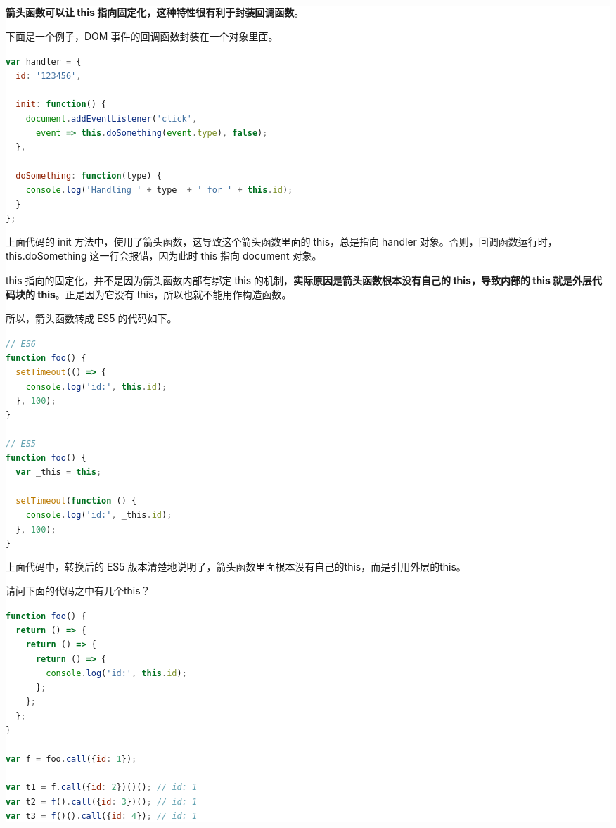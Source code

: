 __箭头函数可以让 this 指向固定化，这种特性很有利于封装回调函数__。

下面是一个例子，DOM 事件的回调函数封装在一个对象里面。

``` js
var handler = {
  id: '123456',

  init: function() {
    document.addEventListener('click',
      event => this.doSomething(event.type), false);
  },

  doSomething: function(type) {
    console.log('Handling ' + type  + ' for ' + this.id);
  }
};
```

上面代码的 init 方法中，使用了箭头函数，这导致这个箭头函数里面的 this，总是指向 handler 对象。否则，回调函数运行时，this.doSomething 这一行会报错，因为此时 this 指向 document 对象。

this 指向的固定化，并不是因为箭头函数内部有绑定 this 的机制，__实际原因是箭头函数根本没有自己的 this，导致内部的 this 就是外层代码块的 this__。正是因为它没有 this，所以也就不能用作构造函数。

所以，箭头函数转成 ES5 的代码如下。

``` js
// ES6
function foo() {
  setTimeout(() => {
    console.log('id:', this.id);
  }, 100);
}

// ES5
function foo() {
  var _this = this;

  setTimeout(function () {
    console.log('id:', _this.id);
  }, 100);
}
```

上面代码中，转换后的 ES5 版本清楚地说明了，箭头函数里面根本没有自己的this，而是引用外层的this。

请问下面的代码之中有几个this？

``` js
function foo() {
  return () => {
    return () => {
      return () => {
        console.log('id:', this.id);
      };
    };
  };
}

var f = foo.call({id: 1});

var t1 = f.call({id: 2})()(); // id: 1
var t2 = f().call({id: 3})(); // id: 1
var t3 = f()().call({id: 4}); // id: 1
```
